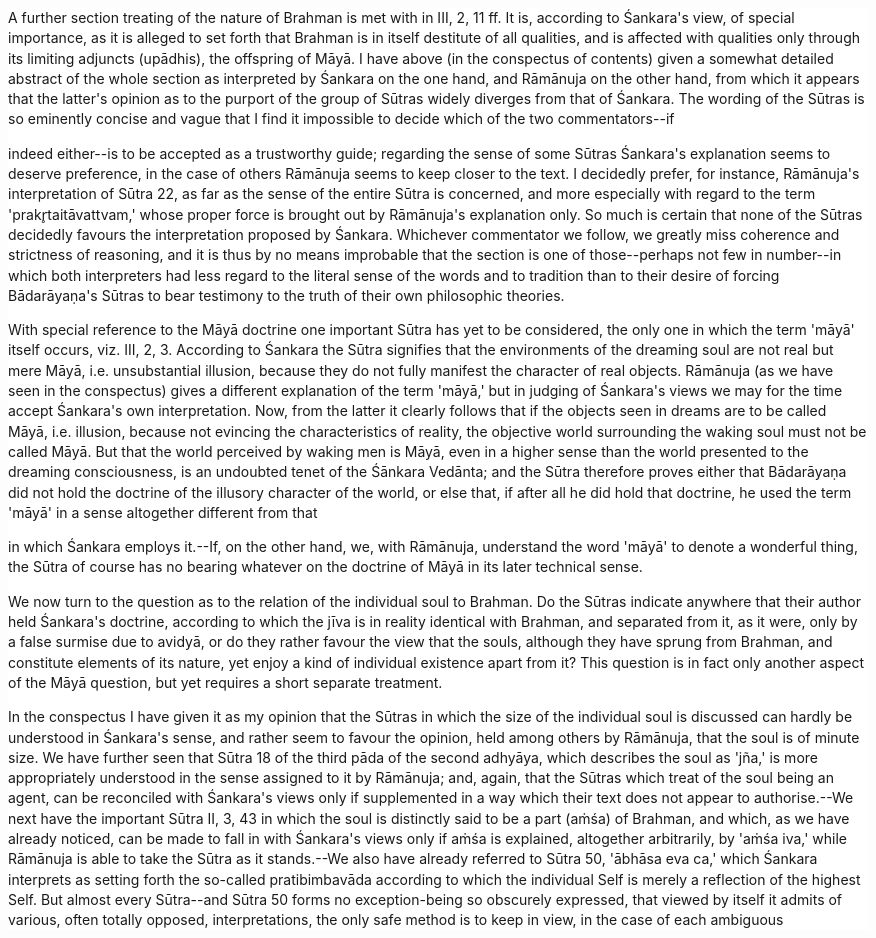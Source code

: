 A further section treating of the nature of Brahman is met with in III, 2, 11 ff. It is, according to Śankara's view, of special importance, as it is alleged to set forth that Brahman is in itself destitute of all qualities, and is affected with qualities only through its limiting adjuncts (upādhis), the offspring of Māyā. I have above (in the conspectus of contents) given a somewhat detailed abstract of the whole section as interpreted by Śankara on the one hand, and Rāmānuja on the other hand, from which it appears that the latter's opinion as to the purport of the group of Sūtras widely diverges from that of Śankara. The wording of the Sūtras is so eminently concise and vague that I find it impossible to decide which of the two commentators--if

indeed either--is to be accepted as a trustworthy guide; regarding the sense of some Sūtras Śankara's explanation seems to deserve preference, in the case of others Rāmānuja seems to keep closer to the text. I decidedly prefer, for instance, Rāmānuja's interpretation of Sūtra 22, as far as the sense of the entire Sūtra is concerned, and more especially with regard to the term 'prakr̥taitāvattvam,' whose proper force is brought out by Rāmānuja's explanation only. So much is certain that none of the Sūtras decidedly favours the interpretation proposed by Śankara. Whichever commentator we follow, we greatly miss coherence and strictness of reasoning, and it is thus by no means improbable that the section is one of those--perhaps not few in number--in which both interpreters had less regard to the literal sense of the words and to tradition than to their desire of forcing Bādarāyaṇa's Sūtras to bear testimony to the truth of their own philosophic theories.

With special reference to the Māyā doctrine one important Sūtra has yet to be considered, the only one in which the term 'māyā' itself occurs, viz. III, 2, 3. According to Śankara the Sūtra signifies that the environments of the dreaming soul are not real but mere Māyā, i.e. unsubstantial illusion, because they do not fully manifest the character of real objects. Rāmānuja (as we have seen in the conspectus) gives a different explanation of the term 'māyā,' but in judging of Śankara's views we may for the time accept Śankara's own interpretation. Now, from the latter it clearly follows that if the objects seen in dreams are to be called Māyā, i.e. illusion, because not evincing the characteristics of reality, the objective world surrounding the waking soul must not be called Māyā. But that the world perceived by waking men is Māyā, even in a higher sense than the world presented to the dreaming consciousness, is an undoubted tenet of the Śānkara Vedānta; and the Sūtra therefore proves either that Bādarāyaṇa did not hold the doctrine of the illusory character of the world, or else that, if after all he did hold that doctrine, he used the term 'māyā' in a sense altogether different from that

in which Śankara employs it.--If, on the other hand, we, with Rāmānuja, understand the word 'māyā' to denote a wonderful thing, the Sūtra of course has no bearing whatever on the doctrine of Māyā in its later technical sense.

We now turn to the question as to the relation of the individual soul to Brahman. Do the Sūtras indicate anywhere that their author held Śankara's doctrine, according to which the jīva is in reality identical with Brahman, and separated from it, as it were, only by a false surmise due to avidyā, or do they rather favour the view that the souls, although they have sprung from Brahman, and constitute elements of its nature, yet enjoy a kind of individual existence apart from it? This question is in fact only another aspect of the Māyā question, but yet requires a short separate treatment.

In the conspectus I have given it as my opinion that the Sūtras in which the size of the individual soul is discussed can hardly be understood in Śankara's sense, and rather seem to favour the opinion, held among others by Rāmānuja, that the soul is of minute size. We have further seen that Sūtra 18 of the third pāda of the second adhyāya, which describes the soul as 'jña,' is more appropriately understood in the sense assigned to it by Rāmānuja; and, again, that the Sūtras which treat of the soul being an agent, can be reconciled with Śankara's views only if supplemented in a way which their text does not appear to authorise.--We next have the important Sūtra II, 3, 43 in which the soul is distinctly said to be a part (aṁśa) of Brahman, and which, as we have already noticed, can be made to fall in with Śankara's views only if aṁśa is explained, altogether arbitrarily, by 'aṁśa iva,' while Rāmānuja is able to take the Sūtra as it stands.--We also have already referred to Sūtra 50, 'ābhāsa eva ca,' which Śankara interprets as setting forth the so-called pratibimbavāda according to which the individual Self is merely a reflection of the highest Self. But almost every Sūtra--and Sūtra 50 forms no exception-being so obscurely expressed, that viewed by itself it admits of various, often totally opposed, interpretations, the only safe method is to keep in view, in the case of each ambiguous

